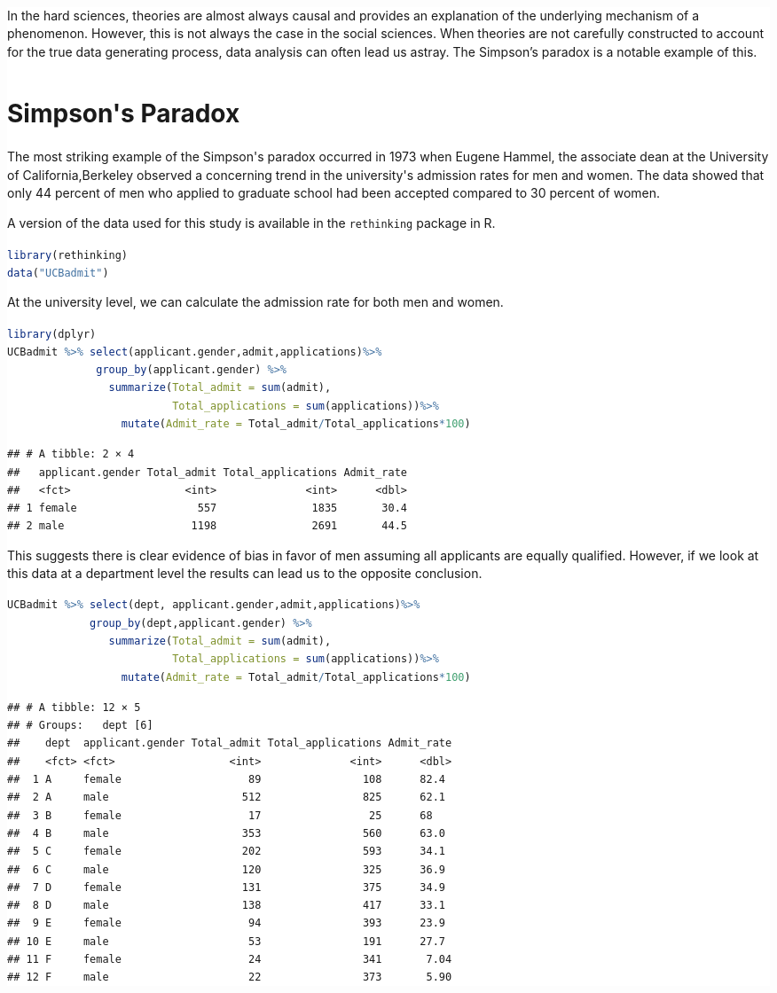 In the hard sciences, theories are almost always causal and provides an explanation of the underlying mechanism of a phenomenon. However, this is not always the case in the social sciences. When theories are not carefully constructed to account for the true data generating process, data analysis can often lead us astray. The Simpson’s paradox is a notable example of this.

# Simpson's Paradox

The most striking example of the Simpson's paradox occurred in 1973 when Eugene Hammel, the associate dean at the University of California,Berkeley observed a concerning trend in the university's admission rates for men and women. The data showed that only 44 percent of men who applied to graduate school had been accepted compared to 30 percent of women.

A version of the data used for this study is available in the `rethinking` package in R.

``` r
library(rethinking)
data("UCBadmit")
```

At the university level, we can calculate the admission rate for both men and women.

``` r
library(dplyr)
UCBadmit %>% select(applicant.gender,admit,applications)%>%
              group_by(applicant.gender) %>%
                summarize(Total_admit = sum(admit),
                          Total_applications = sum(applications))%>%
                  mutate(Admit_rate = Total_admit/Total_applications*100)
```

```         
## # A tibble: 2 × 4
##   applicant.gender Total_admit Total_applications Admit_rate
##   <fct>                  <int>              <int>      <dbl>
## 1 female                   557               1835       30.4
## 2 male                    1198               2691       44.5
```

This suggests there is clear evidence of bias in favor of men assuming all applicants are equally qualified. However, if we look at this data at a department level the results can lead us to the opposite conclusion.

``` r
UCBadmit %>% select(dept, applicant.gender,admit,applications)%>%
             group_by(dept,applicant.gender) %>%
                summarize(Total_admit = sum(admit),
                          Total_applications = sum(applications))%>%
                  mutate(Admit_rate = Total_admit/Total_applications*100)
```

```         
## # A tibble: 12 × 5
## # Groups:   dept [6]
##    dept  applicant.gender Total_admit Total_applications Admit_rate
##    <fct> <fct>                  <int>              <int>      <dbl>
##  1 A     female                    89                108      82.4 
##  2 A     male                     512                825      62.1 
##  3 B     female                    17                 25      68   
##  4 B     male                     353                560      63.0 
##  5 C     female                   202                593      34.1 
##  6 C     male                     120                325      36.9 
##  7 D     female                   131                375      34.9 
##  8 D     male                     138                417      33.1 
##  9 E     female                    94                393      23.9 
## 10 E     male                      53                191      27.7 
## 11 F     female                    24                341       7.04
## 12 F     male                      22                373       5.90
```
